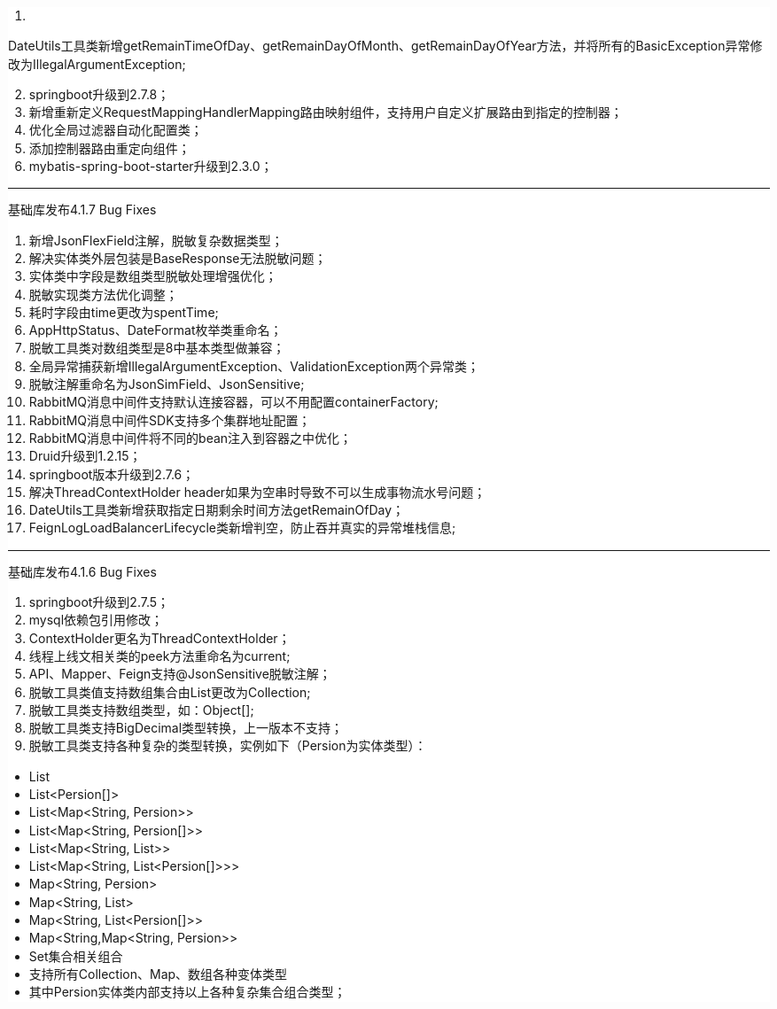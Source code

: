 1.

DateUtils工具类新增getRemainTimeOfDay、getRemainDayOfMonth、getRemainDayOfYear方法，并将所有的BasicException异常修改为IllegalArgumentException;

2. springboot升级到2.7.8；
3. 新增重新定义RequestMappingHandlerMapping路由映射组件，支持用户自定义扩展路由到指定的控制器；
4. 优化全局过滤器自动化配置类；
5. 添加控制器路由重定向组件；
6. mybatis-spring-boot-starter升级到2.3.0；

-----
基础库发布4.1.7
Bug Fixes

1. 新增JsonFlexField注解，脱敏复杂数据类型；
2. 解决实体类外层包装是BaseResponse无法脱敏问题；
3. 实体类中字段是数组类型脱敏处理增强优化；
4. 脱敏实现类方法优化调整；
5. 耗时字段由time更改为spentTime;
6. AppHttpStatus、DateFormat枚举类重命名；
7. 脱敏工具类对数组类型是8中基本类型做兼容；
8. 全局异常捕获新增IllegalArgumentException、ValidationException两个异常类；
9. 脱敏注解重命名为JsonSimField、JsonSensitive;
10. RabbitMQ消息中间件支持默认连接容器，可以不用配置containerFactory;
11. RabbitMQ消息中间件SDK支持多个集群地址配置；
12. RabbitMQ消息中间件将不同的bean注入到容器之中优化；
13. Druid升级到1.2.15；
14. springboot版本升级到2.7.6；
15. 解决ThreadContextHolder header如果为空串时导致不可以生成事物流水号问题；
16. DateUtils工具类新增获取指定日期剩余时间方法getRemainOfDay；
17. FeignLogLoadBalancerLifecycle类新增判空，防止吞并真实的异常堆栈信息;

-----
基础库发布4.1.6
Bug Fixes

1. springboot升级到2.7.5；
2. mysql依赖包引用修改；
3. ContextHolder更名为ThreadContextHolder；
4. 线程上线文相关类的peek方法重命名为current;
5. API、Mapper、Feign支持@JsonSensitive脱敏注解；
6. 脱敏工具类值支持数组集合由List更改为Collection;
7. 脱敏工具类支持数组类型，如：Object[];
8. 脱敏工具类支持BigDecimal类型转换，上一版本不支持；
9. 脱敏工具类支持各种复杂的类型转换，实例如下（Persion为实体类型）：

- List<Persion>
- List<Persion[]>
- List<Map<String, Persion>>
- List<Map<String, Persion[]>>
- List<Map<String, List<Persion>>>
- List<Map<String, List<Persion[]>>>
- Map<String, Persion>
- Map<String, List<Persion>>
- Map<String, List<Persion[]>>
- Map<String,Map<String, Persion>>
- Set集合相关组合
- 支持所有Collection、Map、数组各种变体类型
- 其中Persion实体类内部支持以上各种复杂集合组合类型；

